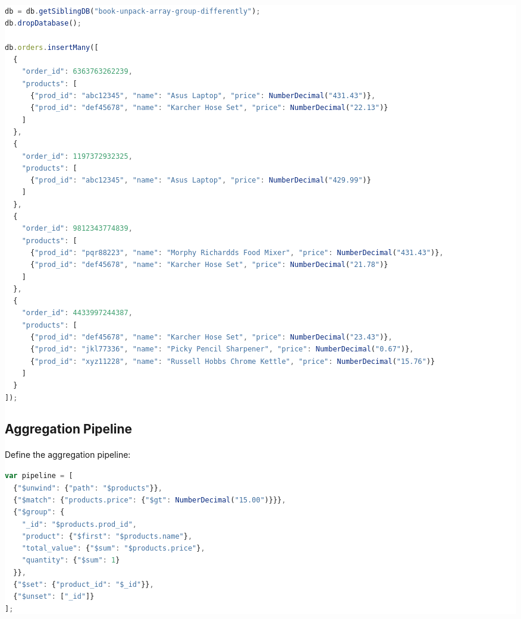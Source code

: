 ```javascript
db = db.getSiblingDB("book-unpack-array-group-differently");
db.dropDatabase();

db.orders.insertMany([
  {
    "order_id": 6363763262239,
    "products": [
      {"prod_id": "abc12345", "name": "Asus Laptop", "price": NumberDecimal("431.43")},
      {"prod_id": "def45678", "name": "Karcher Hose Set", "price": NumberDecimal("22.13")}
    ]
  },
  {
    "order_id": 1197372932325,
    "products": [
      {"prod_id": "abc12345", "name": "Asus Laptop", "price": NumberDecimal("429.99")}
    ]
  },
  {
    "order_id": 9812343774839,
    "products": [
      {"prod_id": "pqr88223", "name": "Morphy Richardds Food Mixer", "price": NumberDecimal("431.43")},
      {"prod_id": "def45678", "name": "Karcher Hose Set", "price": NumberDecimal("21.78")}
    ]
  },
  {
    "order_id": 4433997244387,
    "products": [
      {"prod_id": "def45678", "name": "Karcher Hose Set", "price": NumberDecimal("23.43")},
      {"prod_id": "jkl77336", "name": "Picky Pencil Sharpener", "price": NumberDecimal("0.67")},
      {"prod_id": "xyz11228", "name": "Russell Hobbs Chrome Kettle", "price": NumberDecimal("15.76")}
    ]
  }
]);
```

## Aggregation Pipeline

Define the aggregation pipeline:

```javascript
var pipeline = [
  {"$unwind": {"path": "$products"}},
  {"$match": {"products.price": {"$gt": NumberDecimal("15.00")}}},
  {"$group": {
    "_id": "$products.prod_id",
    "product": {"$first": "$products.name"},
    "total_value": {"$sum": "$products.price"},
    "quantity": {"$sum": 1}
  }},
  {"$set": {"product_id": "$_id"}},
  {"$unset": ["_id"]}
];
```
